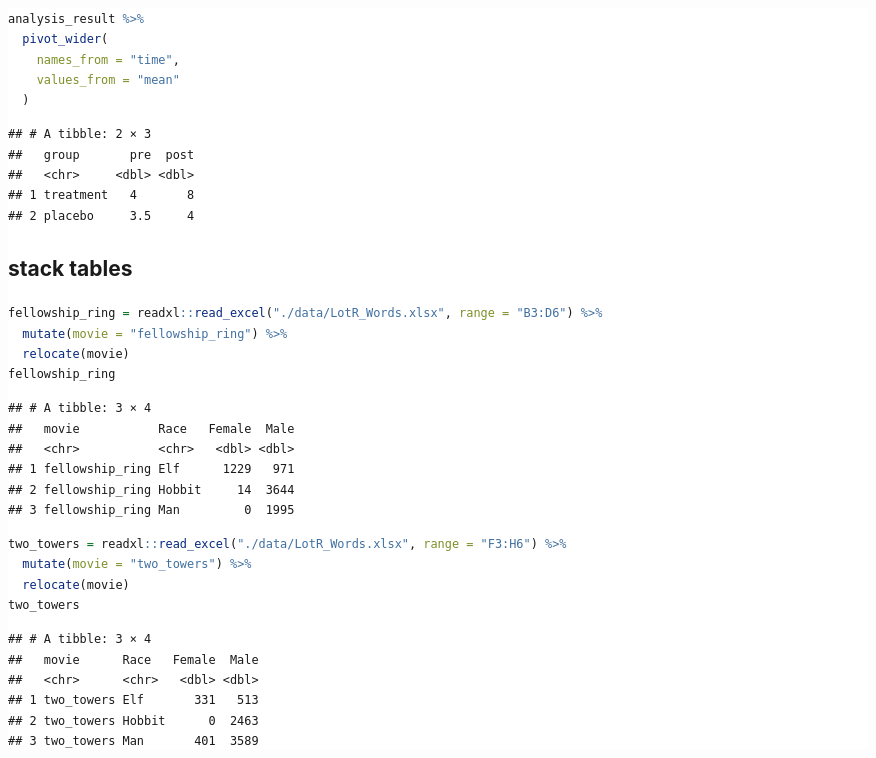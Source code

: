 ``` r
analysis_result %>% 
  pivot_wider(
    names_from = "time",
    values_from = "mean"
  )
```

    ## # A tibble: 2 × 3
    ##   group       pre  post
    ##   <chr>     <dbl> <dbl>
    ## 1 treatment   4       8
    ## 2 placebo     3.5     4

## stack tables

``` r
fellowship_ring = readxl::read_excel("./data/LotR_Words.xlsx", range = "B3:D6") %>% 
  mutate(movie = "fellowship_ring") %>% 
  relocate(movie)
fellowship_ring
```

    ## # A tibble: 3 × 4
    ##   movie           Race   Female  Male
    ##   <chr>           <chr>   <dbl> <dbl>
    ## 1 fellowship_ring Elf      1229   971
    ## 2 fellowship_ring Hobbit     14  3644
    ## 3 fellowship_ring Man         0  1995

``` r
two_towers = readxl::read_excel("./data/LotR_Words.xlsx", range = "F3:H6") %>% 
  mutate(movie = "two_towers") %>% 
  relocate(movie)
two_towers
```

    ## # A tibble: 3 × 4
    ##   movie      Race   Female  Male
    ##   <chr>      <chr>   <dbl> <dbl>
    ## 1 two_towers Elf       331   513
    ## 2 two_towers Hobbit      0  2463
    ## 3 two_towers Man       401  3589
